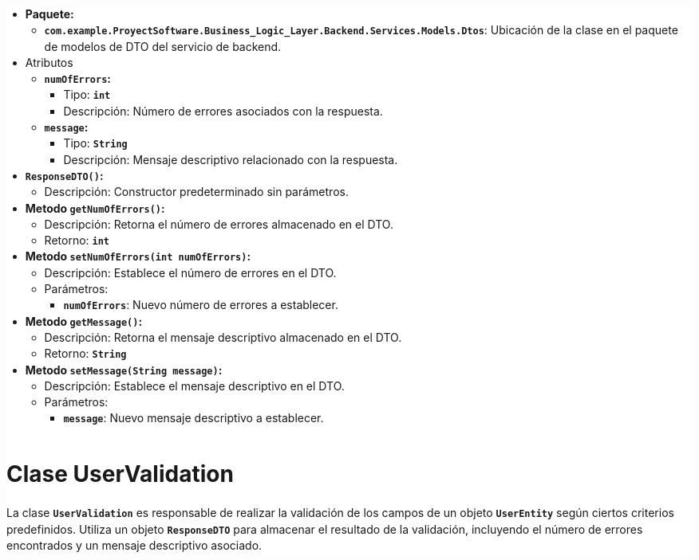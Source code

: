 - **Paquete:**
    - **`com.example.ProyectSoftware.Business_Logic_Layer.Backend.Services.Models.Dtos`**: Ubicación de la clase en el paquete de modelos de DTO del servicio de backend.
- Atributos
    - **`numOfErrors`:**
        - Tipo: **`int`**
        - Descripción: Número de errores asociados con la respuesta.
    - **`message`:**
        - Tipo: **`String`**
        - Descripción: Mensaje descriptivo relacionado con la respuesta.
- **`ResponseDTO()`:**
    - Descripción: Constructor predeterminado sin parámetros.
- **Metodo `getNumOfErrors()`:**
    - Descripción: Retorna el número de errores almacenado en el DTO.
    - Retorno: **`int`**
- **Metodo `setNumOfErrors(int numOfErrors)`:**
    - Descripción: Establece el número de errores en el DTO.
    - Parámetros:
        - **`numOfErrors`**: Nuevo número de errores a establecer.
- **Metodo `getMessage()`:**
    - Descripción: Retorna el mensaje descriptivo almacenado en el DTO.
    - Retorno: **`String`**
- **Metodo `setMessage(String message)`:**
    - Descripción: Establece el mensaje descriptivo en el DTO.
    - Parámetros:
        - **`message`**: Nuevo mensaje descriptivo a establecer.

# Clase UserValidation

La clase **`UserValidation`** es responsable de realizar la validación de los campos de un objeto **`UserEntity`** según ciertos criterios predefinidos. Utiliza un objeto **`ResponseDTO`** para almacenar el resultado de la validación, incluyendo el número de errores encontrados y un mensaje descriptivo asociado.
